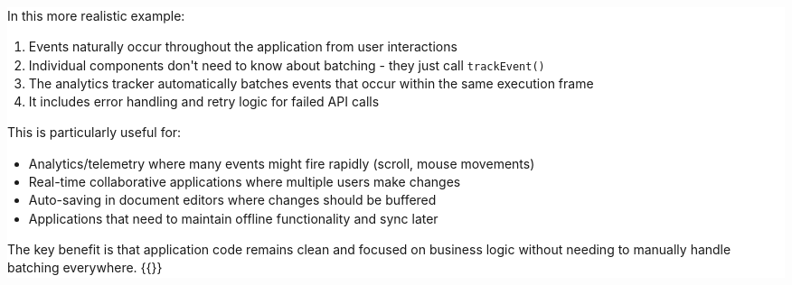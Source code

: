 In this more realistic example:

1. Events naturally occur throughout the application from user interactions
2. Individual components don't need to know about batching - they just call `trackEvent()`
3. The analytics tracker automatically batches events that occur within the same execution frame
4. It includes error handling and retry logic for failed API calls

This is particularly useful for:

- Analytics/telemetry where many events might fire rapidly (scroll, mouse movements)
- Real-time collaborative applications where multiple users make changes
- Auto-saving in document editors where changes should be buffered
- Applications that need to maintain offline functionality and sync later

The key benefit is that application code remains clean and focused on business logic without needing to manually handle batching everywhere.
{{</assistant>}}